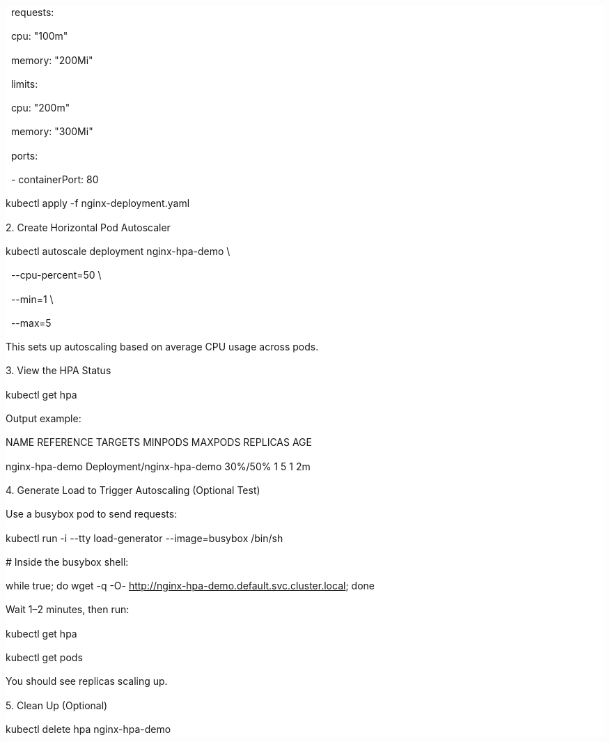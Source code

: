 &nbsp;         requests:

&nbsp;           cpu: "100m"

&nbsp;           memory: "200Mi"

&nbsp;         limits:

&nbsp;           cpu: "200m"

&nbsp;           memory: "300Mi"

&nbsp;       ports:

&nbsp;       - containerPort: 80

kubectl apply -f nginx-deployment.yaml

2\. Create Horizontal Pod Autoscaler

kubectl autoscale deployment nginx-hpa-demo \\

&nbsp; --cpu-percent=50 \\

&nbsp; --min=1 \\

&nbsp; --max=5

This sets up autoscaling based on average CPU usage across pods.



3\. View the HPA Status

kubectl get hpa

Output example:

NAME               REFERENCE                     TARGETS   MINPODS   MAXPODS   REPLICAS   AGE

nginx-hpa-demo     Deployment/nginx-hpa-demo     30%/50%   1         5         1          2m

4\. Generate Load to Trigger Autoscaling (Optional Test)

Use a busybox pod to send requests:

kubectl run -i --tty load-generator --image=busybox /bin/sh



\# Inside the busybox shell:

while true; do wget -q -O- http://nginx-hpa-demo.default.svc.cluster.local; done

Wait 1–2 minutes, then run:

kubectl get hpa

kubectl get pods

You should see replicas scaling up.



5\. Clean Up (Optional)

kubectl delete hpa nginx-hpa-demo

